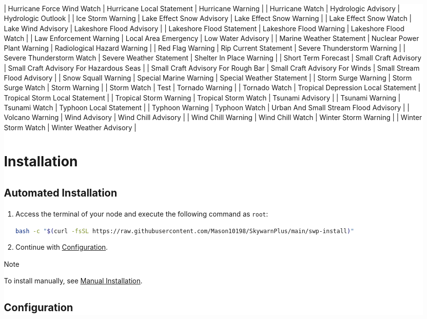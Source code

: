 | Hurricane Force Wind Watch         | Hurricane Local Statement              | Hurricane Warning                       |
| Hurricane Watch                    | Hydrologic Advisory                    | Hydrologic Outlook                      |
| Ice Storm Warning                  | Lake Effect Snow Advisory              | Lake Effect Snow Warning                |
| Lake Effect Snow Watch             | Lake Wind Advisory                     | Lakeshore Flood Advisory                |
| Lakeshore Flood Statement          | Lakeshore Flood Warning                | Lakeshore Flood Watch                   |
| Law Enforcement Warning            | Local Area Emergency                   | Low Water Advisory                      |
| Marine Weather Statement           | Nuclear Power Plant Warning            | Radiological Hazard Warning             |
| Red Flag Warning                   | Rip Current Statement                  | Severe Thunderstorm Warning             |
| Severe Thunderstorm Watch          | Severe Weather Statement               | Shelter In Place Warning                |
| Short Term Forecast                | Small Craft Advisory                   | Small Craft Advisory For Hazardous Seas |
| Small Craft Advisory For Rough Bar | Small Craft Advisory For Winds         | Small Stream Flood Advisory             |
| Snow Squall Warning                | Special Marine Warning                 | Special Weather Statement               |
| Storm Surge Warning                | Storm Surge Watch                      | Storm Warning                           |
| Storm Watch                        | Test                                   | Tornado Warning                         |
| Tornado Watch                      | Tropical Depression Local Statement    | Tropical Storm Local Statement          |
| Tropical Storm Warning             | Tropical Storm Watch                   | Tsunami Advisory                        |
| Tsunami Warning                    | Tsunami Watch                          | Typhoon Local Statement                 |
| Typhoon Warning                    | Typhoon Watch                          | Urban And Small Stream Flood Advisory   |
| Volcano Warning                    | Wind Advisory                          | Wind Chill Advisory                     |
| Wind Chill Warning                 | Wind Chill Watch                       | Winter Storm Warning                    |
| Winter Storm Watch                 | Winter Weather Advisory                |

# Installation

## Automated Installation
1. Access the terminal of your node and execute the following command as `root`:
   ```bash
   bash -c "$(curl -fsSL https://raw.githubusercontent.com/Mason10198/SkywarnPlus/main/swp-install)"
   ```
2. Continue with [Configuration](#configuration).

> [!NOTE]
> To install manually, see [Manual Installation](#manual-installation).

## Configuration

